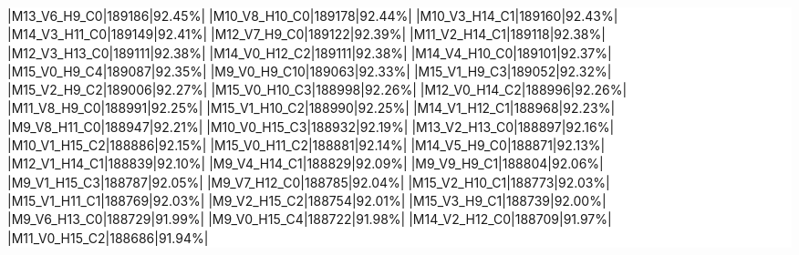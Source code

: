 |M13_V6_H9_C0|189186|92.45%|
|M10_V8_H10_C0|189178|92.44%|
|M10_V3_H14_C1|189160|92.43%|
|M14_V3_H11_C0|189149|92.41%|
|M12_V7_H9_C0|189122|92.39%|
|M11_V2_H14_C1|189118|92.38%|
|M12_V3_H13_C0|189111|92.38%|
|M14_V0_H12_C2|189111|92.38%|
|M14_V4_H10_C0|189101|92.37%|
|M15_V0_H9_C4|189087|92.35%|
|M9_V0_H9_C10|189063|92.33%|
|M15_V1_H9_C3|189052|92.32%|
|M15_V2_H9_C2|189006|92.27%|
|M15_V0_H10_C3|188998|92.26%|
|M12_V0_H14_C2|188996|92.26%|
|M11_V8_H9_C0|188991|92.25%|
|M15_V1_H10_C2|188990|92.25%|
|M14_V1_H12_C1|188968|92.23%|
|M9_V8_H11_C0|188947|92.21%|
|M10_V0_H15_C3|188932|92.19%|
|M13_V2_H13_C0|188897|92.16%|
|M10_V1_H15_C2|188886|92.15%|
|M15_V0_H11_C2|188881|92.14%|
|M14_V5_H9_C0|188871|92.13%|
|M12_V1_H14_C1|188839|92.10%|
|M9_V4_H14_C1|188829|92.09%|
|M9_V9_H9_C1|188804|92.06%|
|M9_V1_H15_C3|188787|92.05%|
|M9_V7_H12_C0|188785|92.04%|
|M15_V2_H10_C1|188773|92.03%|
|M15_V1_H11_C1|188769|92.03%|
|M9_V2_H15_C2|188754|92.01%|
|M15_V3_H9_C1|188739|92.00%|
|M9_V6_H13_C0|188729|91.99%|
|M9_V0_H15_C4|188722|91.98%|
|M14_V2_H12_C0|188709|91.97%|
|M11_V0_H15_C2|188686|91.94%|